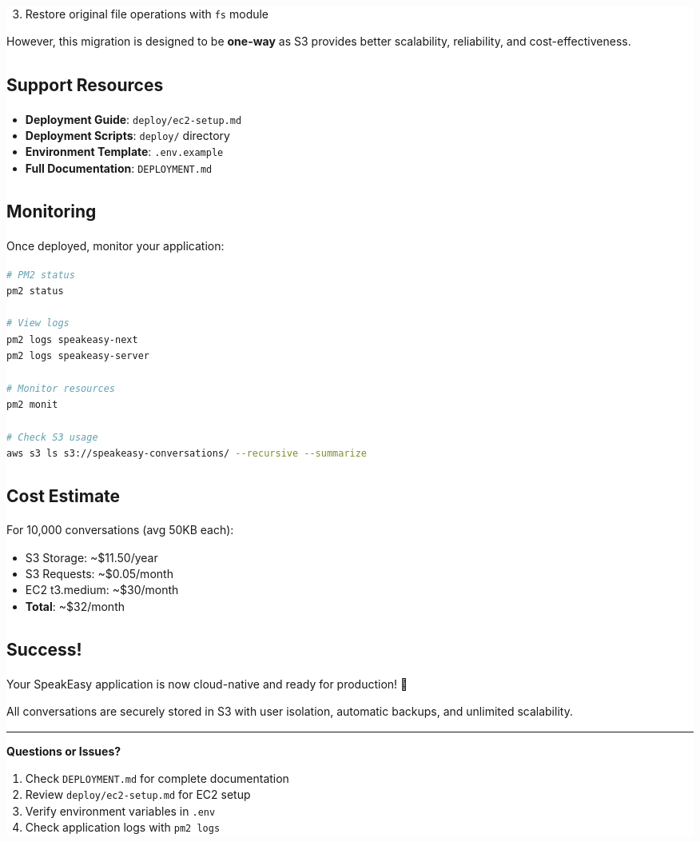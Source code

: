3. Restore original file operations with `fs` module

However, this migration is designed to be **one-way** as S3 provides better scalability, reliability, and cost-effectiveness.

## Support Resources

- **Deployment Guide**: `deploy/ec2-setup.md`
- **Deployment Scripts**: `deploy/` directory
- **Environment Template**: `.env.example`
- **Full Documentation**: `DEPLOYMENT.md`

## Monitoring

Once deployed, monitor your application:

```bash
# PM2 status
pm2 status

# View logs
pm2 logs speakeasy-next
pm2 logs speakeasy-server

# Monitor resources
pm2 monit

# Check S3 usage
aws s3 ls s3://speakeasy-conversations/ --recursive --summarize
```

## Cost Estimate

For 10,000 conversations (avg 50KB each):
- S3 Storage: ~$11.50/year
- S3 Requests: ~$0.05/month
- EC2 t3.medium: ~$30/month
- **Total**: ~$32/month

## Success!

Your SpeakEasy application is now cloud-native and ready for production! 🎉

All conversations are securely stored in S3 with user isolation, automatic backups, and unlimited scalability.

---

**Questions or Issues?**
1. Check `DEPLOYMENT.md` for complete documentation
2. Review `deploy/ec2-setup.md` for EC2 setup
3. Verify environment variables in `.env`
4. Check application logs with `pm2 logs`
